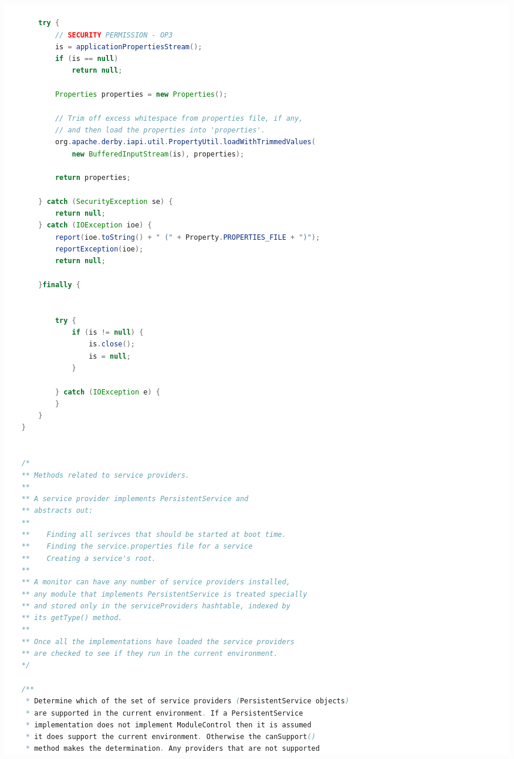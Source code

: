 ```java

		try {
			// SECURITY PERMISSION - OP3
			is = applicationPropertiesStream();
			if (is == null)
				return null;

			Properties properties = new Properties();

			// Trim off excess whitespace from properties file, if any,
			// and then load the properties into 'properties'.
			org.apache.derby.iapi.util.PropertyUtil.loadWithTrimmedValues(
				new BufferedInputStream(is), properties);

			return properties;

		} catch (SecurityException se) {
			return null;
		} catch (IOException ioe) {
			report(ioe.toString() + " (" + Property.PROPERTIES_FILE + ")");
			reportException(ioe);
			return null;

		}finally {


			try {
				if (is != null) {
					is.close();
					is = null;
				}

			} catch (IOException e) {
			}
		}
	}


	/*
	** Methods related to service providers.
	**
	** A service provider implements PersistentService and
	** abstracts out:
	**
	**    Finding all serivces that should be started at boot time.
	**    Finding the service.properties file for a service
	**    Creating a service's root.
	**
	** A monitor can have any number of service providers installed,
	** any module that implements PersistentService is treated specially
	** and stored only in the serviceProviders hashtable, indexed by
	** its getType() method.
	**
	** Once all the implementations have loaded the service providers
	** are checked to see if they run in the current environment.
	*/

	/**
     * Determine which of the set of service providers (PersistentService objects)
     * are supported in the current environment. If a PersistentService
     * implementation does not implement ModuleControl then it is assumed
     * it does support the current environment. Otherwise the canSupport()
     * method makes the determination. Any providers that are not supported
```